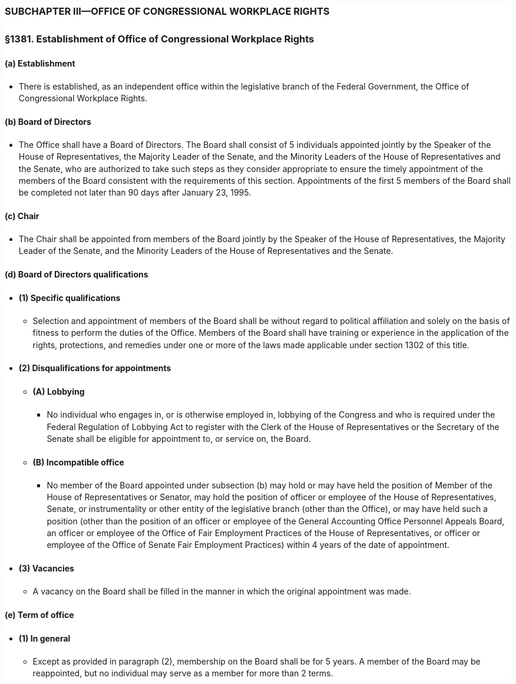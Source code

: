 ### SUBCHAPTER III—OFFICE OF CONGRESSIONAL WORKPLACE RIGHTS

### §1381. Establishment of Office of Congressional Workplace Rights
#### (a) Establishment
* There is established, as an independent office within the legislative branch of the Federal Government, the Office of Congressional Workplace Rights.

#### (b) Board of Directors
* The Office shall have a Board of Directors. The Board shall consist of 5 individuals appointed jointly by the Speaker of the House of Representatives, the Majority Leader of the Senate, and the Minority Leaders of the House of Representatives and the Senate, who are authorized to take such steps as they consider appropriate to ensure the timely appointment of the members of the Board consistent with the requirements of this section. Appointments of the first 5 members of the Board shall be completed not later than 90 days after January 23, 1995.

#### (c) Chair
* The Chair shall be appointed from members of the Board jointly by the Speaker of the House of Representatives, the Majority Leader of the Senate, and the Minority Leaders of the House of Representatives and the Senate.

#### (d) Board of Directors qualifications
* #### (1) Specific qualifications
  * Selection and appointment of members of the Board shall be without regard to political affiliation and solely on the basis of fitness to perform the duties of the Office. Members of the Board shall have training or experience in the application of the rights, protections, and remedies under one or more of the laws made applicable under section 1302 of this title.

* #### (2) Disqualifications for appointments
  * #### (A) Lobbying
    * No individual who engages in, or is otherwise employed in, lobbying of the Congress and who is required under the Federal Regulation of Lobbying Act to register with the Clerk of the House of Representatives or the Secretary of the Senate shall be eligible for appointment to, or service on, the Board.

  * #### (B) Incompatible office
    * No member of the Board appointed under subsection (b) may hold or may have held the position of Member of the House of Representatives or Senator, may hold the position of officer or employee of the House of Representatives, Senate, or instrumentality or other entity of the legislative branch (other than the Office), or may have held such a position (other than the position of an officer or employee of the General Accounting Office Personnel Appeals Board, an officer or employee of the Office of Fair Employment Practices of the House of Representatives, or officer or employee of the Office of Senate Fair Employment Practices) within 4 years of the date of appointment.

* #### (3) Vacancies
  * A vacancy on the Board shall be filled in the manner in which the original appointment was made.

#### (e) Term of office
* #### (1) In general
  * Except as provided in paragraph (2), membership on the Board shall be for 5 years. A member of the Board may be reappointed, but no individual may serve as a member for more than 2 terms.
